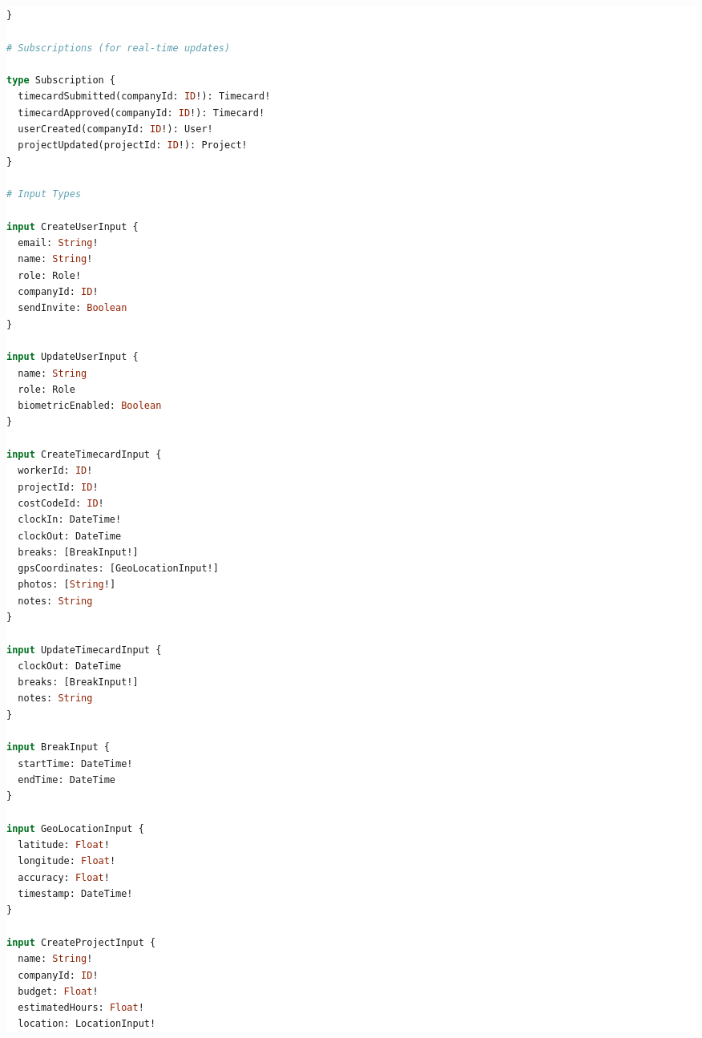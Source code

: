 ```graphql
}

# Subscriptions (for real-time updates)

type Subscription {
  timecardSubmitted(companyId: ID!): Timecard!
  timecardApproved(companyId: ID!): Timecard!
  userCreated(companyId: ID!): User!
  projectUpdated(projectId: ID!): Project!
}

# Input Types

input CreateUserInput {
  email: String!
  name: String!
  role: Role!
  companyId: ID!
  sendInvite: Boolean
}

input UpdateUserInput {
  name: String
  role: Role
  biometricEnabled: Boolean
}

input CreateTimecardInput {
  workerId: ID!
  projectId: ID!
  costCodeId: ID!
  clockIn: DateTime!
  clockOut: DateTime
  breaks: [BreakInput!]
  gpsCoordinates: [GeoLocationInput!]
  photos: [String!]
  notes: String
}

input UpdateTimecardInput {
  clockOut: DateTime
  breaks: [BreakInput!]
  notes: String
}

input BreakInput {
  startTime: DateTime!
  endTime: DateTime
}

input GeoLocationInput {
  latitude: Float!
  longitude: Float!
  accuracy: Float!
  timestamp: DateTime!
}

input CreateProjectInput {
  name: String!
  companyId: ID!
  budget: Float!
  estimatedHours: Float!
  location: LocationInput!
```
